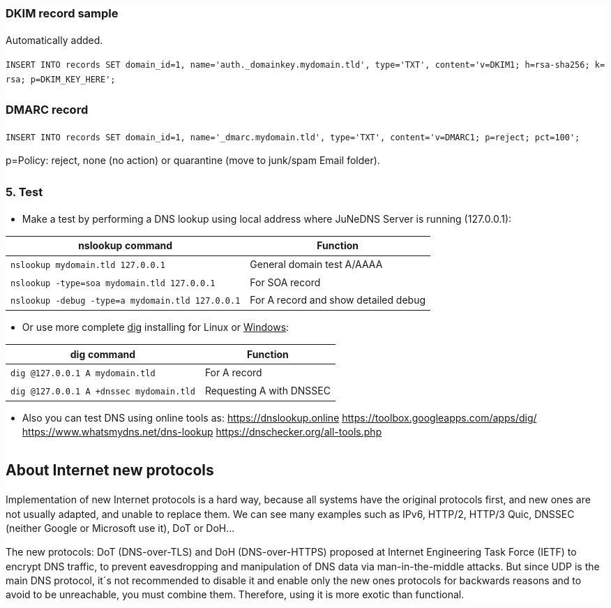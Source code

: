 ### DKIM record sample
Automatically added.
```
INSERT INTO records SET domain_id=1, name='auth._domainkey.mydomain.tld', type='TXT', content='v=DKIM1; h=rsa-sha256; k=rsa; p=DKIM_KEY_HERE';
```

### DMARC record
```
INSERT INTO records SET domain_id=1, name='_dmarc.mydomain.tld', type='TXT', content='v=DMARC1; p=reject; pct=100';
```
p=Policy: reject, none (no action) or quarantine (move to junk/spam Email folder).

### 5. Test
- Make a test by performing a DNS lookup using local address where JuNeDNS Server is running (127.0.0.1):

| nslookup command | Function |
| --- | --- |
| `nslookup mydomain.tld 127.0.0.1` | General domain test A/AAAA |
| `nslookup -type=soa mydomain.tld 127.0.0.1` | For SOA record |
| `nslookup -debug -type=a mydomain.tld 127.0.0.1` | For A record and show detailed debug |

- Or use more complete [dig](https://www.isc.org/download "dig") installing for Linux or [Windows](https://downloads.isc.org/isc/bind9/9.16.38/BIND9.16.38.x64.zip "Windows"):

| dig command | Function |
| --- | --- |
| `dig @127.0.0.1 A mydomain.tld` | For A record |
| `dig @127.0.0.1 A +dnssec mydomain.tld` | Requesting A with DNSSEC |

- Also you can test DNS using online tools as:
  https://dnslookup.online
  https://toolbox.googleapps.com/apps/dig/
  https://www.whatsmydns.net/dns-lookup
  https://dnschecker.org/all-tools.php

## About Internet new protocols
Implementation of new Internet protocols is a hard way, because all systems have the original protocols first, and new ones are not usually adapted, and unable to replace them. We can see many examples such as IPv6, HTTP/2, HTTP/3 Quic, DNSSEC (neither Google or Microsoft use it), DoT or DoH...

The new protocols: DoT (DNS-over-TLS) and DoH (DNS-over-HTTPS) proposed at Internet Engineering Task Force (IETF) to encrypt DNS traffic, to prevent eavesdropping and manipulation of DNS data via man-in-the-middle attacks.
But since UDP is the main DNS protocol, it´s not recommended to disable it and enable only the new ones protocols for backwards reasons and to avoid to be unreachable, you must combine them. Therefore, using it is more exotic than functional.
